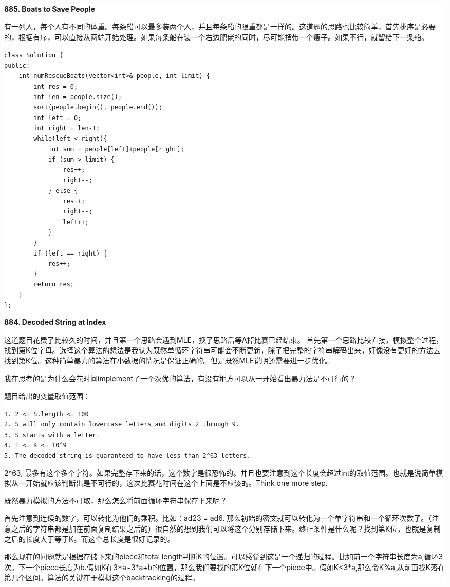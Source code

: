 **885. Boats to Save People**
<p>有一列人，每个人有不同的体重。每条船可以最多装两个人，并且每条船的限重都是一样的。这道题的思路也比较简单，首先排序是必要的，根据有序，可以直接从两端开始处理。如果每条船在装一个右边肥佬的同时，尽可能捎带一个瘦子。如果不行，就留给下一条船。</p>

```
class Solution {
public:
    int numRescueBoats(vector<int>& people, int limit) {
        int res = 0;
        int len = people.size();
        sort(people.begin(), people.end());
        int left = 0;
        int right = len-1;
        while(left < right){
            int sum = people[left]+people[right];
            if (sum > limit) {
                res++;
                right--;
            } else {
                res++;
                right--;
                left++;
            }
        }
        if (left == right) {
            res++;
        }
        return res;
    }
};
```
**884. Decoded String at Index**
<p>这道题目花费了比较久的时间，并且第一个思路会遇到MLE，换了思路后等A掉比赛已经结束。
首先第一个思路比较直接，模拟整个过程，找到第K位字母。选择这个算法的想法是我认为既然单循环字符串可能会不断更新，除了把完整的字符串解码出来，好像没有更好的方法去找到第K位。这种简单暴力的算法在小数据的情况是保证正确的。但是既然MLE说明还需要进一步优化。</p>
<p>我在思考的是为什么会花时间implement了一个次优的算法，有没有地方可以从一开始看出暴力法是不可行的？</p>
题目给出的变量取值范围：<br>

```
1. 2 <= S.length <= 100
2. S will only contain lowercase letters and digits 2 through 9.
3. S starts with a letter.
4. 1 <= K <= 10^9
5. The decoded string is guaranteed to have less than 2^63 letters.
```
<p>2^63, 最多有这个多个字符。如果完整存下来的话，这个数字是很恐怖的。并且也要注意到这个长度会超过int的取值范围。也就是说简单模拟从一开始就应该判断出是不可行的，这次比赛花时间在这个上面是不应该的。Think one more step.</P>
<p>既然暴力模拟的方法不可取，那么怎么将前面循环字符串保存下来呢？</p>
<p>首先注意到连续的数字，可以转化为他们的乘积。比如：ad23 = ad6. 那么初始的密文就可以转化为一个单字符串和一个循环次数了。（注意之后的字符串都是加在前面复制结果之后的）很自然的想到我们可以将这个分别存储下来。终止条件是什么呢？找到第K位，也就是复制之后的长度大于等于K。而这个总长度是很好记录的。</p>
<p>那么现在的问题就是根据存储下来的piece和total length判断K的位置。可以感觉到这是一个递归的过程。比如前一个字符串长度为a,循环3次。下一个piece长度为b.假如K在3*a~3*a+b的位置，那么我们要找的第K位就在下一个piece中。假如K<3*a,那么令K%a,从前面找K落在第几个区间。算法的关键在于模拟这个backtracking的过程。</p>
